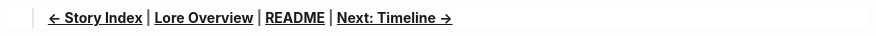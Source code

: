 > **[← Story Index](09_LORE_INDEX.md) | [Lore Overview](00_LORE_OVERVIEW.md) | [README](README.md) | [Next: Timeline →](02_TIMELINE_DIAGRAM.md)**
```

